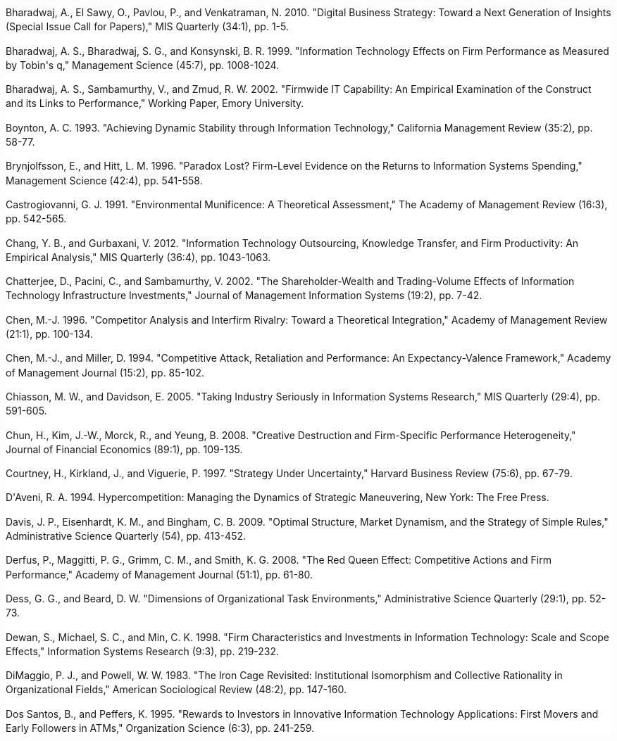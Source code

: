 Bharadwaj, A., El Sawy, O., Pavlou, P., and Venkatraman, N. 2010. "Digital Business Strategy: Toward a Next Generation of Insights (Special Issue Call for Papers)," MIS Quarterly (34:1), pp. 1-5.

Bharadwaj, A. S., Bharadwaj, S. G., and Konsynski, B. R. 1999. "Information Technology Effects on Firm Performance as Measured by Tobin's q," Management Science (45:7), pp. 1008-1024.

Bharadwaj, A. S., Sambamurthy, V., and Zmud, R. W. 2002. "Firmwide IT Capability: An Empirical Examination of the Construct and its Links to Performance," Working Paper, Emory University.

Boynton, A. C. 1993. "Achieving Dynamic Stability through Information Technology," California Management Review (35:2), pp. 58-77.

Brynjolfsson, E., and Hitt, L. M. 1996. "Paradox Lost? Firm-Level Evidence on the Returns to Information Systems Spending," Management Science (42:4), pp. 541-558.

Castrogiovanni, G. J. 1991. "Environmental Munificence: A Theoretical Assessment," The Academy of Management Review (16:3), pp. 542-565.

Chang, Y. B., and Gurbaxani, V. 2012. "Information Technology Outsourcing, Knowledge Transfer, and Firm Productivity: An Empirical Analysis," MIS Quarterly (36:4), pp. 1043-1063.

Chatterjee, D., Pacini, C., and Sambamurthy, V. 2002. "The Shareholder-Wealth and Trading-Volume Effects of Information Technology Infrastructure Investments," Journal of Management Information Systems (19:2), pp. 7-42.

Chen, M.-J. 1996. "Competitor Analysis and Interfirm Rivalry: Toward a Theoretical Integration," Academy of Management Review (21:1), pp. 100-134.

Chen, M.-J., and Miller, D. 1994. "Competitive Attack, Retaliation and Performance: An Expectancy-Valence Framework," Academy of Management Journal (15:2), pp. 85-102.

Chiasson, M. W., and Davidson, E. 2005. "Taking Industry Seriously in Information Systems Research," MIS Quarterly (29:4), pp. 591-605.

Chun, H., Kim, J.-W., Morck, R., and Yeung, B. 2008. "Creative Destruction and Firm-Specific Performance Heterogeneity," Journal of Financial Economics (89:1), pp. 109-135.

Courtney, H., Kirkland, J., and Viguerie, P. 1997. "Strategy Under Uncertainty," Harvard Business Review (75:6), pp. 67-79.

D'Aveni, R. A. 1994. Hypercompetition: Managing the Dynamics of Strategic Maneuvering, New York: The Free Press.

Davis, J. P., Eisenhardt, K. M., and Bingham, C. B. 2009. "Optimal Structure, Market Dynamism, and the Strategy of Simple Rules," Administrative Science Quarterly (54), pp. 413-452.

Derfus, P., Maggitti, P. G., Grimm, C. M., and Smith, K. G. 2008. "The Red Queen Effect: Competitive Actions and Firm Performance," Academy of Management Journal (51:1), pp. 61-80.

Dess, G. G., and Beard, D. W. "Dimensions of Organizational Task Environments," Administrative Science Quarterly (29:1), pp. 52-73.

Dewan, S., Michael, S. C., and Min, C. K. 1998. "Firm Characteristics and Investments in Information Technology: Scale and Scope Effects," Information Systems Research (9:3), pp. 219-232.

DiMaggio, P. J., and Powell, W. W. 1983. "The Iron Cage Revisited: Institutional Isomorphism and Collective Rationality in Organizational Fields," American Sociological Review (48:2), pp. 147-160.

Dos Santos, B., and Peffers, K. 1995. "Rewards to Investors in Innovative Information Technology Applications: First Movers and Early Followers in ATMs," Organization Science (6:3), pp. 241-259.
